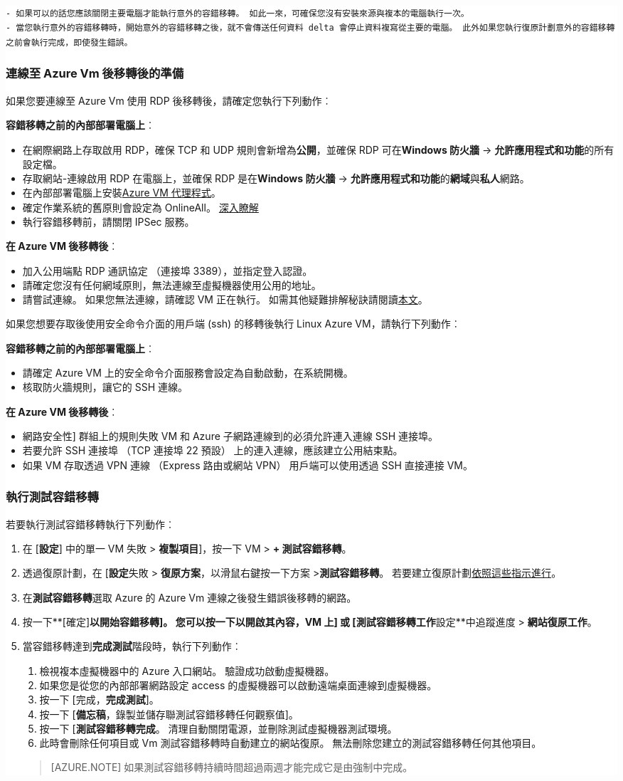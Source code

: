     - 如果可以的話您應該關閉主要電腦才能執行意外的容錯移轉。 如此一來，可確保您沒有安裝來源與複本的電腦執行一次。
    - 當您執行意外的容錯移轉時，開始意外的容錯移轉之後，就不會傳送任何資料 delta 會停止資料複寫從主要的電腦。 此外如果您執行復原計劃意外的容錯移轉之前會執行完成，即使發生錯誤。

### <a name="prepare-to-connect-to-azure-vms-after-failover"></a>連線至 Azure Vm 後移轉後的準備

如果您要連線至 Azure Vm 使用 RDP 後移轉後，請確定您執行下列動作︰

**容錯移轉之前的內部部署電腦上**︰

- 在網際網路上存取啟用 RDP，確保 TCP 和 UDP 規則會新增為**公開**，並確保 RDP 可在**Windows 防火牆** -> **允許應用程式和功能**的所有設定檔。
- 存取網站-連線啟用 RDP 在電腦上，並確保 RDP 是在**Windows 防火牆** -> **允許應用程式和功能**的**網域**與**私人**網路。
- 在內部部署電腦上安裝[Azure VM 代理程式](http://go.microsoft.com/fwlink/?LinkID=394789&clcid=0x409)。
- 確定作業系統的舊原則會設定為 OnlineAll。 [深入瞭解]( https://support.microsoft.com/kb/3031135)
- 執行容錯移轉前，請關閉 IPSec 服務。

**在 Azure VM 後移轉後**︰

- 加入公用端點 RDP 通訊協定 （連接埠 3389），並指定登入認證。
- 請確定您沒有任何網域原則，無法連線至虛擬機器使用公用的地址。
- 請嘗試連線。 如果您無法連線，請確認 VM 正在執行。 如需其他疑難排解秘訣請閱讀[本文](http://social.technet.microsoft.com/wiki/contents/articles/31666.troubleshooting-remote-desktop-connection-after-failover-using-asr.aspx)。

如果您想要存取後使用安全命令介面的用戶端 (ssh) 的移轉後執行 Linux Azure VM，請執行下列動作︰

**容錯移轉之前的內部部署電腦上**︰

- 請確定 Azure VM 上的安全命令介面服務會設定為自動啟動，在系統開機。
- 核取防火牆規則，讓它的 SSH 連線。

**在 Azure VM 後移轉後**︰

- 網路安全性] 群組上的規則失敗 VM 和 Azure 子網路連線到的必須允許連入連線 SSH 連接埠。
- 若要允許 SSH 連接埠 （TCP 連接埠 22 預設） 上的連入連線，應該建立公用結束點。
- 如果 VM 存取透過 VPN 連線 （Express 路由或網站 VPN） 用戶端可以使用透過 SSH 直接連接 VM。


### <a name="run-a-test-failover"></a>執行測試容錯移轉

若要執行測試容錯移轉執行下列動作︰

1. 在 [**設定**] 中的單一 VM 失敗 > **複製項目**]，按一下 VM > **+ 測試容錯移轉**。
2. 透過復原計劃，在 [**設定**失敗 > **復原方案**，以滑鼠右鍵按一下方案 >**測試容錯移轉**。 若要建立復原計劃[依照這些指示進行](site-recovery-create-recovery-plans.md)。

3. 在**測試容錯移轉**選取 Azure 的 Azure Vm 連線之後發生錯誤後移轉的網路。
4. 按一下**[確定]**以開始容錯移轉]。 您可以按一下以開啟其內容，VM 上] 或 [**測試容錯移轉**工作**設定**中追蹤進度 > **網站復原工作**。
5. 當容錯移轉達到**完成測試**階段時，執行下列動作︰

    1. 檢視複本虛擬機器中的 Azure 入口網站。 驗證成功啟動虛擬機器。
    2. 如果您是從您的內部部署網路設定 access 的虛擬機器可以啟動遠端桌面連線到虛擬機器。
    3. 按一下 [完成，**完成測試**]。
    4. 按一下 [**備忘稿**，錄製並儲存聯測試容錯移轉任何觀察值]。
    5. 按一下 [**測試容錯移轉完成**。 清理自動關閉電源，並刪除測試虛擬機器測試環境。
    6. 此時會刪除任何項目或 Vm 測試容錯移轉時自動建立的網站復原。 無法刪除您建立的測試容錯移轉任何其他項目。

    > [AZURE.NOTE] 如果測試容錯移轉持續時間超過兩週才能完成它是由強制中完成。
